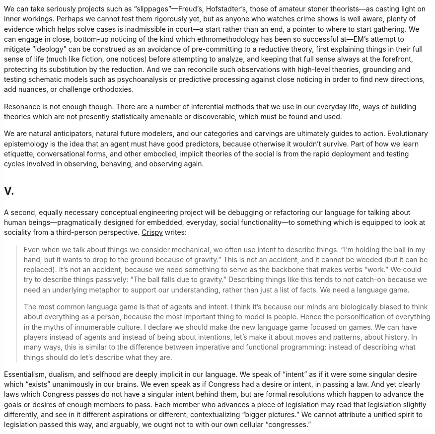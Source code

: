 We can take seriously projects such as “slippages”—Freud’s, Hofstadter’s, those of amateur stoner theorists—as casting light on inner workings. Perhaps we cannot test them rigorously yet, but as anyone who watches crime shows is well aware, plenty of evidence which helps solve cases is inadmissible in court—a start rather than an end, a pointer to where to start gathering. We can engage in close, bottom-up noticing of the kind which ethnomethodology has been so successful at—EM’s attempt to mitigate “ideology” can be construed as an avoidance of pre-committing to a reductive theory, first explaining things in their full sense of life (much like fiction, one notices) before attempting to analyze, and keeping that full sense always at the forefront, protecting its substitution by the reduction. And we can reconcile such observations with high-level theories, grounding and testing schematic models such as psychoanalysis or predictive processing against close noticing in order to find new directions, add nuances, or challenge orthodoxies.

Resonance is not enough though. There are a number of inferential methods that we use in our everyday life, ways of building theories which are not presently statistically amenable or discoverable, which must be found and used.

We are natural anticipators, natural future modelers, and our categories and carvings are ultimately guides to action. Evolutionary epistemology is the idea that an agent must have good predictors, because otherwise it wouldn’t survive. Part of how we learn etiquette, conversational forms, and other embodied, implicit theories of the social is from the rapid deployment and testing cycles involved in observing, behaving, and observing again.

## V.

A second, equally necessary conceptual engineering project will be debugging or refactoring our language for talking about human beings—pragmatically designed for embedded, everyday, social functionality—to something which is equipped to look at sociality from a third-person perspective. [Crispy](http://crispy.substack.com/) writes:

> Even when we talk about things we consider mechanical, we often use intent to describe things. “I’m holding the ball in my hand, but it wants to drop to the ground because of gravity.” This is not an accident, and it cannot be weeded (but it can be replaced). It’s not an accident, because we need something to serve as the backbone that makes verbs “work.” We could try to describe things passively: “The ball falls due to gravity.” Describing things like this tends to not catch-on because we need an underlying metaphor to support our understanding, rather than just a list of facts. We need a language game.
> 
> The most common language game is that of agents and intent. I think it’s because our minds are biologically biased to think about everything as a person, because the most important thing to model is people. Hence the personification of everything in the myths of innumerable culture. I declare we should make the new language game focused on games. We can have players instead of agents and instead of being about intentions, let’s make it about moves and patterns, about history. In many ways, this is similar to the difference between imperative and functional programming: instead of describing what things should do let’s describe what they are.

Essentialism, dualism, and selfhood are deeply implicit in our language. We speak of “intent” as if it were some singular desire which “exists” unanimously in our brains. We even speak as if Congress had a desire or intent, in passing a law. And yet clearly laws which Congress passes do not have a singular intent behind them, but are formal resolutions which happen to advance the goals or desires of enough members to pass. Each member who advances a piece of legislation may read that legislation slightly differently, and see in it different aspirations or different, contextualizing “bigger pictures.” We cannot attribute a unified spirit to legislation passed this way, and arguably, we ought not to with our own cellular “congresses.”
